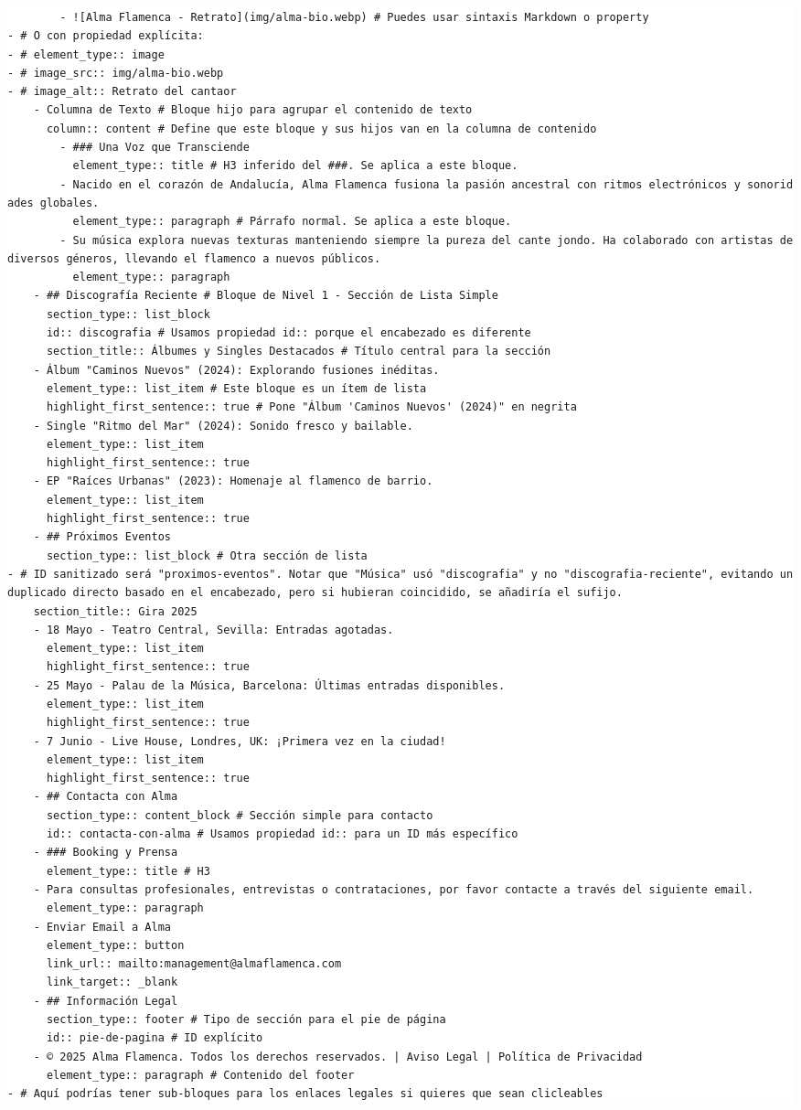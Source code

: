 			- ![Alma Flamenca - Retrato](img/alma-bio.webp) # Puedes usar sintaxis Markdown o property
	- # O con propiedad explícita:
	- # element_type:: image
	- # image_src:: img/alma-bio.webp
	- # image_alt:: Retrato del cantaor
		- Columna de Texto # Bloque hijo para agrupar el contenido de texto
		  column:: content # Define que este bloque y sus hijos van en la columna de contenido
			- ### Una Voz que Transciende
			  element_type:: title # H3 inferido del ###. Se aplica a este bloque.
			- Nacido en el corazón de Andalucía, Alma Flamenca fusiona la pasión ancestral con ritmos electrónicos y sonoridades globales.
			  element_type:: paragraph # Párrafo normal. Se aplica a este bloque.
			- Su música explora nuevas texturas manteniendo siempre la pureza del cante jondo. Ha colaborado con artistas de diversos géneros, llevando el flamenco a nuevos públicos.
			  element_type:: paragraph
		- ## Discografía Reciente # Bloque de Nivel 1 - Sección de Lista Simple
		  section_type:: list_block
		  id:: discografia # Usamos propiedad id:: porque el encabezado es diferente
		  section_title:: Álbumes y Singles Destacados # Título central para la sección
		- Álbum "Caminos Nuevos" (2024): Explorando fusiones inéditas.
		  element_type:: list_item # Este bloque es un ítem de lista
		  highlight_first_sentence:: true # Pone "Álbum 'Caminos Nuevos' (2024)" en negrita
		- Single "Ritmo del Mar" (2024): Sonido fresco y bailable.
		  element_type:: list_item
		  highlight_first_sentence:: true
		- EP "Raíces Urbanas" (2023): Homenaje al flamenco de barrio.
		  element_type:: list_item
		  highlight_first_sentence:: true
		- ## Próximos Eventos
		  section_type:: list_block # Otra sección de lista
	- # ID sanitizado será "proximos-eventos". Notar que "Música" usó "discografia" y no "discografia-reciente", evitando un duplicado directo basado en el encabezado, pero si hubieran coincidido, se añadiría el sufijo.
	    section_title:: Gira 2025
		- 18 Mayo - Teatro Central, Sevilla: Entradas agotadas.
		  element_type:: list_item
		  highlight_first_sentence:: true
		- 25 Mayo - Palau de la Música, Barcelona: Últimas entradas disponibles.
		  element_type:: list_item
		  highlight_first_sentence:: true
		- 7 Junio - Live House, Londres, UK: ¡Primera vez en la ciudad!
		  element_type:: list_item
		  highlight_first_sentence:: true
		- ## Contacta con Alma
		  section_type:: content_block # Sección simple para contacto
		  id:: contacta-con-alma # Usamos propiedad id:: para un ID más específico
		- ### Booking y Prensa
		  element_type:: title # H3
		- Para consultas profesionales, entrevistas o contrataciones, por favor contacte a través del siguiente email.
		  element_type:: paragraph
		- Enviar Email a Alma
		  element_type:: button
		  link_url:: mailto:management@almaflamenca.com
		  link_target:: _blank
		- ## Información Legal
		  section_type:: footer # Tipo de sección para el pie de página
		  id:: pie-de-pagina # ID explícito
		- © 2025 Alma Flamenca. Todos los derechos reservados. | Aviso Legal | Política de Privacidad
		  element_type:: paragraph # Contenido del footer
	- # Aquí podrías tener sub-bloques para los enlaces legales si quieres que sean clicleables